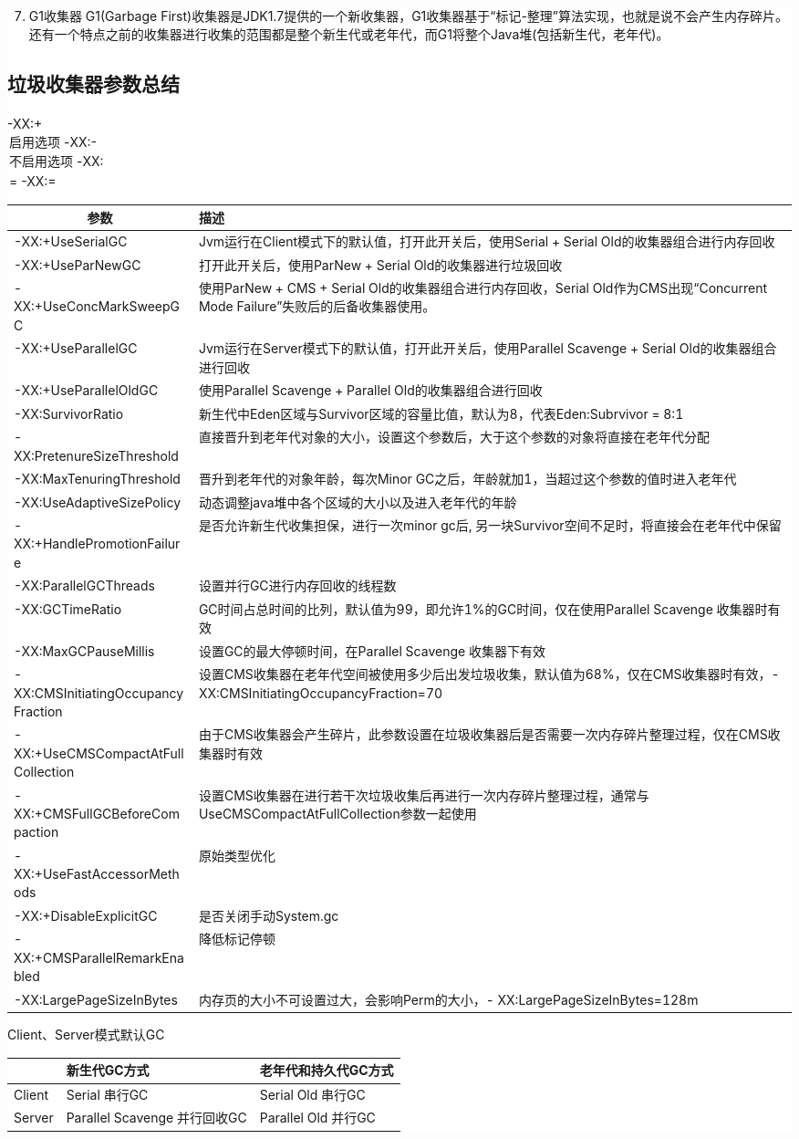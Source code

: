 7. G1收集器
   G1(Garbage First)收集器是JDK1.7提供的一个新收集器，G1收集器基于“标记-整理”算法实现，也就是说不会产生内存碎片。还有一个特点之前的收集器进行收集的范围都是整个新生代或老年代，而G1将整个Java堆(包括新生代，老年代)。

## 垃圾收集器参数总结
  -XX:+<option> 启用选项
  -XX:-<option> 不启用选项
  -XX:<option>=<number>
  -XX:<option>=<string>

| 参数                                 | 描述                                       |
| ---------------------------------- | :--------------------------------------- |
| -XX:+UseSerialGC                   | Jvm运行在Client模式下的默认值，打开此开关后，使用Serial + Serial Old的收集器组合进行内存回收 |
| -XX:+UseParNewGC                   | 打开此开关后，使用ParNew + Serial Old的收集器进行垃圾回收   |
| -XX:+UseConcMarkSweepGC            | 使用ParNew + CMS +  Serial Old的收集器组合进行内存回收，Serial Old作为CMS出现“Concurrent Mode Failure”失败后的后备收集器使用。 |
| -XX:+UseParallelGC                 | Jvm运行在Server模式下的默认值，打开此开关后，使用Parallel Scavenge +  Serial Old的收集器组合进行回收 |
| -XX:+UseParallelOldGC              | 使用Parallel Scavenge +  Parallel Old的收集器组合进行回收 |
| -XX:SurvivorRatio                  | 新生代中Eden区域与Survivor区域的容量比值，默认为8，代表Eden:Subrvivor = 8:1 |
| -XX:PretenureSizeThreshold         | 直接晋升到老年代对象的大小，设置这个参数后，大于这个参数的对象将直接在老年代分配 |
| -XX:MaxTenuringThreshold           | 晋升到老年代的对象年龄，每次Minor GC之后，年龄就加1，当超过这个参数的值时进入老年代 |
| -XX:UseAdaptiveSizePolicy          | 动态调整java堆中各个区域的大小以及进入老年代的年龄              |
| -XX:+HandlePromotionFailure        | 是否允许新生代收集担保，进行一次minor gc后, 另一块Survivor空间不足时，将直接会在老年代中保留 |
| -XX:ParallelGCThreads              | 设置并行GC进行内存回收的线程数                         |
| -XX:GCTimeRatio                    | GC时间占总时间的比列，默认值为99，即允许1%的GC时间，仅在使用Parallel Scavenge 收集器时有效 |
| -XX:MaxGCPauseMillis               | 设置GC的最大停顿时间，在Parallel Scavenge 收集器下有效    |
| -XX:CMSInitiatingOccupancyFraction | 设置CMS收集器在老年代空间被使用多少后出发垃圾收集，默认值为68%，仅在CMS收集器时有效，-XX:CMSInitiatingOccupancyFraction=70 |
| -XX:+UseCMSCompactAtFullCollection | 由于CMS收集器会产生碎片，此参数设置在垃圾收集器后是否需要一次内存碎片整理过程，仅在CMS收集器时有效 |
| -XX:+CMSFullGCBeforeCompaction     | 设置CMS收集器在进行若干次垃圾收集后再进行一次内存碎片整理过程，通常与UseCMSCompactAtFullCollection参数一起使用 |
| -XX:+UseFastAccessorMethods        | 原始类型优化                                   |
| -XX:+DisableExplicitGC             | 是否关闭手动System.gc                          |
| -XX:+CMSParallelRemarkEnabled      | 降低标记停顿                                   |
| -XX:LargePageSizeInBytes           | 内存页的大小不可设置过大，会影响Perm的大小，- XX:LargePageSizeInBytes=128m |

Client、Server模式默认GC

|        | 新生代GC方式                   | 老年代和持久代GC方式       |
| :----- | :------------------------ | :---------------- |
| Client | Serial 串行GC               | Serial Old 串行GC   |
| Server | Parallel Scavenge  并行回收GC | Parallel Old 并行GC |
